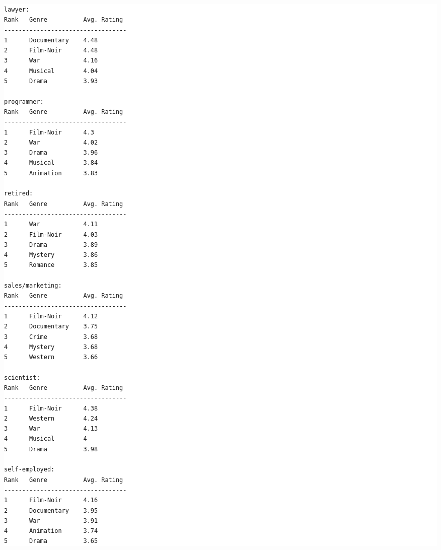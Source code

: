     lawyer:
    Rank   Genre          Avg. Rating
    ----------------------------------
    1      Documentary    4.48           
    2      Film-Noir      4.48           
    3      War            4.16           
    4      Musical        4.04           
    5      Drama          3.93           

    programmer:
    Rank   Genre          Avg. Rating
    ----------------------------------
    1      Film-Noir      4.3            
    2      War            4.02           
    3      Drama          3.96           
    4      Musical        3.84           
    5      Animation      3.83           

    retired:
    Rank   Genre          Avg. Rating
    ----------------------------------
    1      War            4.11           
    2      Film-Noir      4.03           
    3      Drama          3.89           
    4      Mystery        3.86           
    5      Romance        3.85           

    sales/marketing:
    Rank   Genre          Avg. Rating
    ----------------------------------
    1      Film-Noir      4.12           
    2      Documentary    3.75           
    3      Crime          3.68           
    4      Mystery        3.68           
    5      Western        3.66           

    scientist:
    Rank   Genre          Avg. Rating
    ----------------------------------
    1      Film-Noir      4.38           
    2      Western        4.24           
    3      War            4.13           
    4      Musical        4              
    5      Drama          3.98           

    self-employed:
    Rank   Genre          Avg. Rating
    ----------------------------------
    1      Film-Noir      4.16           
    2      Documentary    3.95           
    3      War            3.91           
    4      Animation      3.74           
    5      Drama          3.65           
